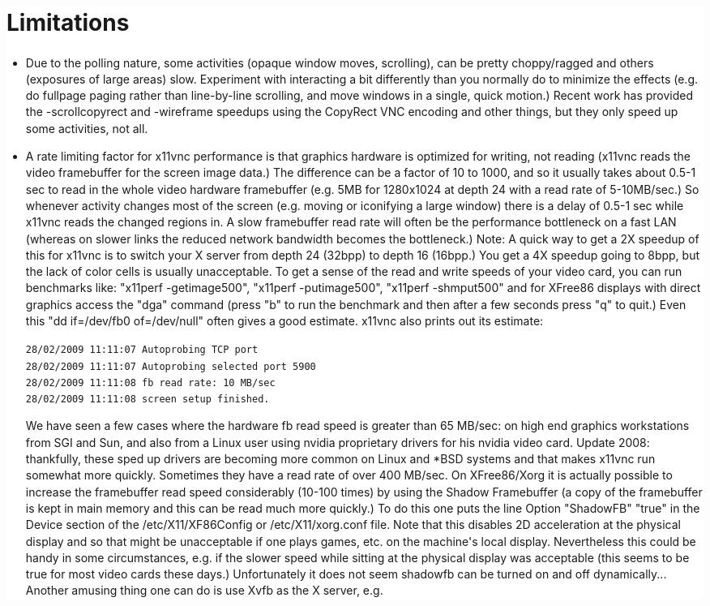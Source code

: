 
# Limitations

* Due to the polling nature, some activities (opaque window moves,
  scrolling), can be pretty choppy/ragged and others (exposures of
  large areas) slow. Experiment with interacting a bit differently
  than you normally do to minimize the effects (e.g. do fullpage
  paging rather than line-by-line scrolling, and move windows in a
  single, quick motion.) Recent work has provided the
  -scrollcopyrect and -wireframe speedups using the CopyRect VNC
  encoding and other things, but they only speed up some activities,
  not all.
* A rate limiting factor for x11vnc performance is that graphics
  hardware is optimized for writing, not reading (x11vnc reads the
  video framebuffer for the screen image data.) The difference can
  be a factor of 10 to 1000, and so it usually takes about 0.5-1 sec
  to read in the whole video hardware framebuffer (e.g. 5MB for
  1280x1024 at depth 24 with a read rate of 5-10MB/sec.) So whenever
  activity changes most of the screen (e.g. moving or iconifying a
  large window) there is a delay of 0.5-1 sec while x11vnc reads the
  changed regions in.
  A slow framebuffer read rate will often be the performance
  bottleneck on a fast LAN (whereas on slower links the reduced
  network bandwidth becomes the bottleneck.)
  Note: A quick way to get a 2X speedup of this for x11vnc is to
  switch your X server from depth 24 (32bpp) to depth 16 (16bpp.)
  You get a 4X speedup going to 8bpp, but the lack of color cells is
  usually unacceptable.
  To get a sense of the read and write speeds of your video card,
  you can run benchmarks like: "x11perf -getimage500",  "x11perf
  -putimage500",  "x11perf -shmput500" and for XFree86 displays with
  direct graphics access the "dga" command (press "b" to run the
  benchmark and then after a few seconds press "q" to quit.) Even
  this "dd if=/dev/fb0 of=/dev/null" often gives a good estimate.
  x11vnc also prints out its estimate:

  ```
  28/02/2009 11:11:07 Autoprobing TCP port
  28/02/2009 11:11:07 Autoprobing selected port 5900
  28/02/2009 11:11:08 fb read rate: 10 MB/sec
  28/02/2009 11:11:08 screen setup finished.
  ```

  We have seen a few cases where the hardware fb read speed is
  greater than 65 MB/sec: on high end graphics workstations from SGI
  and Sun, and also from a Linux user using nvidia proprietary
  drivers for his nvidia video card. Update 2008: thankfully, these
  sped up drivers are becoming more common on Linux and *BSD systems
  and that makes x11vnc run somewhat more quickly. Sometimes they
  have a read rate of over 400 MB/sec.
  On XFree86/Xorg it is actually possible to increase the
  framebuffer read speed considerably (10-100 times) by using the
  Shadow Framebuffer (a copy of the framebuffer is kept in main
  memory and this can be read much more quickly.) To do this one
  puts the line Option "ShadowFB" "true" in the Device section of
  the /etc/X11/XF86Config or /etc/X11/xorg.conf file. Note that this
  disables 2D acceleration at the physical display and so that might
  be unacceptable if one plays games, etc. on the machine's local
  display. Nevertheless this could be handy in some circumstances,
  e.g. if the slower speed while sitting at the physical display was
  acceptable (this seems to be true for most video cards these
  days.) Unfortunately it does not seem shadowfb can be turned on
  and off dynamically...
  Another amusing thing one can do is use Xvfb as the X server, e.g.
